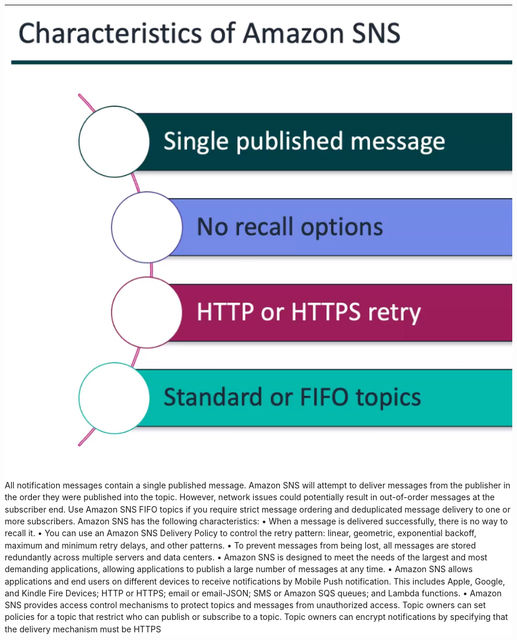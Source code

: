 
--- 

![](image/Pasted%20image%2020231004094112.png)


All notification messages contain a single published message. Amazon SNS will attempt to deliver messages from the publisher in the order they were published into the topic. However, network issues could potentially result in out-of-order messages at the subscriber end. Use Amazon SNS FIFO topics if you require strict message ordering and deduplicated message delivery to one or more subscribers.
Amazon SNS has the following characteristics: • When a message is delivered successfully, there is no way to recall it. • You can use an Amazon SNS Delivery Policy to control the retry pattern: linear, geometric, exponential backoff, maximum and minimum retry delays, and other patterns.
• To prevent messages from being lost, all messages are stored redundantly across multiple servers and data centers.
• Amazon SNS is designed to meet the needs of the largest and most demanding applications, allowing applications to publish a large number of messages at any time.
• Amazon SNS allows applications and end users on different devices to receive notifications by Mobile Push notification. This includes Apple, Google, and Kindle Fire Devices; HTTP or HTTPS; email or email-JSON; SMS or Amazon SQS queues; and Lambda functions.
• Amazon SNS provides access control mechanisms to protect topics and messages from unauthorized access. Topic owners can set policies for a topic that restrict who can publish or subscribe to a topic. Topic owners can encrypt notifications by specifying that the delivery mechanism must be HTTPS
